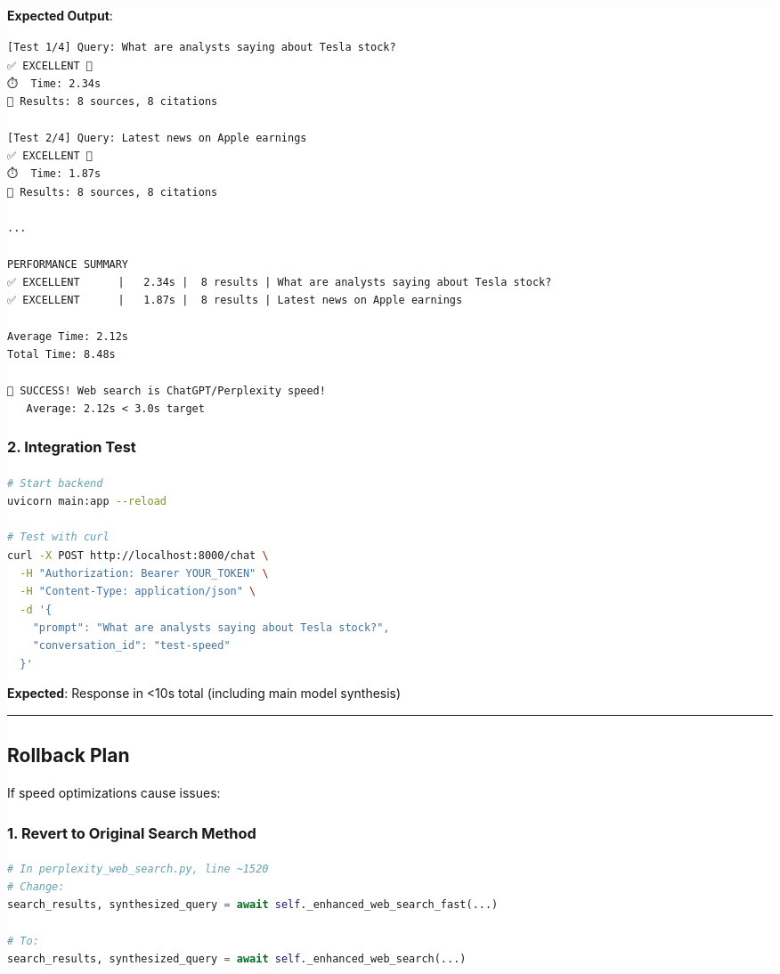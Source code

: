 **Expected Output**:
```
[Test 1/4] Query: What are analysts saying about Tesla stock?
✅ EXCELLENT 🚀
⏱️  Time: 2.34s
📄 Results: 8 sources, 8 citations

[Test 2/4] Query: Latest news on Apple earnings
✅ EXCELLENT 🚀
⏱️  Time: 1.87s
📄 Results: 8 sources, 8 citations

...

PERFORMANCE SUMMARY
✅ EXCELLENT      |   2.34s |  8 results | What are analysts saying about Tesla stock?
✅ EXCELLENT      |   1.87s |  8 results | Latest news on Apple earnings

Average Time: 2.12s
Total Time: 8.48s

🎉 SUCCESS! Web search is ChatGPT/Perplexity speed!
   Average: 2.12s < 3.0s target
```

### 2. Integration Test
```bash
# Start backend
uvicorn main:app --reload

# Test with curl
curl -X POST http://localhost:8000/chat \
  -H "Authorization: Bearer YOUR_TOKEN" \
  -H "Content-Type: application/json" \
  -d '{
    "prompt": "What are analysts saying about Tesla stock?",
    "conversation_id": "test-speed"
  }'
```

**Expected**: Response in <10s total (including main model synthesis)

---

## Rollback Plan

If speed optimizations cause issues:

### 1. Revert to Original Search Method
```python
# In perplexity_web_search.py, line ~1520
# Change:
search_results, synthesized_query = await self._enhanced_web_search_fast(...)

# To:
search_results, synthesized_query = await self._enhanced_web_search(...)
```
